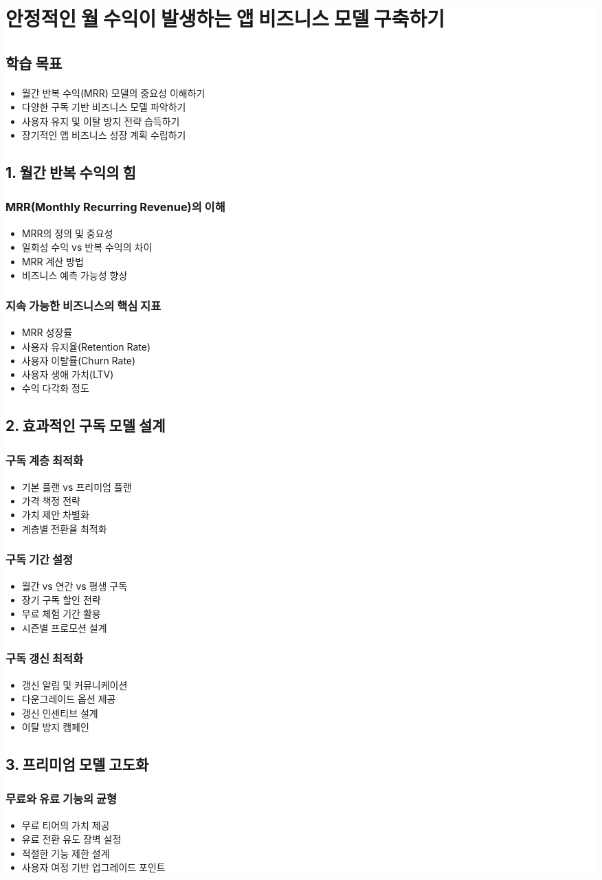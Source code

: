 # 안정적인 월 수익이 발생하는 앱 비즈니스 모델 구축하기

## 학습 목표
- 월간 반복 수익(MRR) 모델의 중요성 이해하기
- 다양한 구독 기반 비즈니스 모델 파악하기
- 사용자 유지 및 이탈 방지 전략 습득하기
- 장기적인 앱 비즈니스 성장 계획 수립하기

## 1. 월간 반복 수익의 힘

### MRR(Monthly Recurring Revenue)의 이해
- MRR의 정의 및 중요성
- 일회성 수익 vs 반복 수익의 차이
- MRR 계산 방법
- 비즈니스 예측 가능성 향상

### 지속 가능한 비즈니스의 핵심 지표
- MRR 성장률
- 사용자 유지율(Retention Rate)
- 사용자 이탈률(Churn Rate)
- 사용자 생애 가치(LTV)
- 수익 다각화 정도

## 2. 효과적인 구독 모델 설계

### 구독 계층 최적화
- 기본 플랜 vs 프리미엄 플랜
- 가격 책정 전략
- 가치 제안 차별화
- 계층별 전환율 최적화

### 구독 기간 설정
- 월간 vs 연간 vs 평생 구독
- 장기 구독 할인 전략
- 무료 체험 기간 활용
- 시즌별 프로모션 설계

### 구독 갱신 최적화
- 갱신 알림 및 커뮤니케이션
- 다운그레이드 옵션 제공
- 갱신 인센티브 설계
- 이탈 방지 캠페인

## 3. 프리미엄 모델 고도화

### 무료와 유료 기능의 균형
- 무료 티어의 가치 제공
- 유료 전환 유도 장벽 설정
- 적절한 기능 제한 설계
- 사용자 여정 기반 업그레이드 포인트
